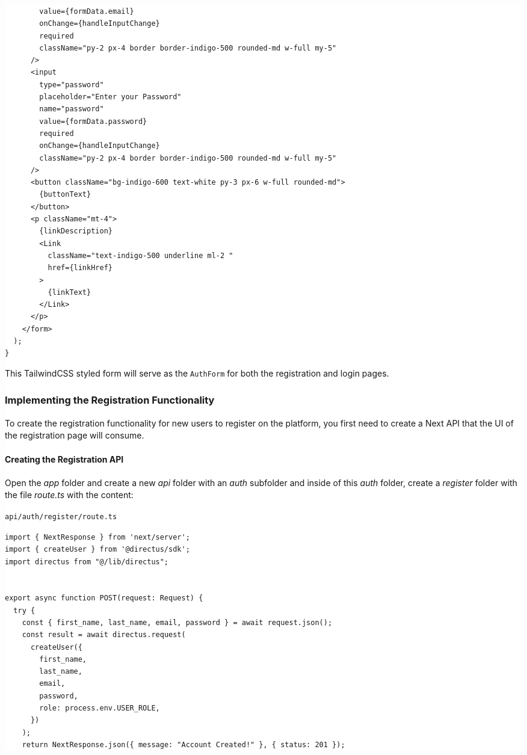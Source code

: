 ```tsx
        value={formData.email}
        onChange={handleInputChange}
        required
        className="py-2 px-4 border border-indigo-500 rounded-md w-full my-5"
      />
      <input
        type="password"
        placeholder="Enter your Password"
        name="password"
        value={formData.password}
        required
        onChange={handleInputChange}
        className="py-2 px-4 border border-indigo-500 rounded-md w-full my-5"
      />
      <button className="bg-indigo-600 text-white py-3 px-6 w-full rounded-md">
        {buttonText}
      </button>
      <p className="mt-4">
        {linkDescription}
        <Link
          className="text-indigo-500 underline ml-2 "
          href={linkHref}
        >
          {linkText}
        </Link>
      </p>
    </form>
  );
}
```

This TailwindCSS styled form will serve as the `AuthForm` for both the registration and login pages.

### Implementing the Registration Functionality

To create the registration functionality for new users to register on the platform, you first need to create a Next API that the UI of the registration page will consume.

#### Creating the Registration API

Open the _app_ folder and create a new _api_ folder with an _auth_ subfolder and inside of this _auth_ folder, create a _register_ folder  with the file _route.ts_ with the content:

`api/auth/register/route.ts`

```tsx
import { NextResponse } from 'next/server';
import { createUser } from '@directus/sdk';
import directus from "@/lib/directus";


export async function POST(request: Request) {
  try {
    const { first_name, last_name, email, password } = await request.json();
    const result = await directus.request(
      createUser({
        first_name,
        last_name,
        email,
        password,
        role: process.env.USER_ROLE,
      })
    );
    return NextResponse.json({ message: "Account Created!" }, { status: 201 });
```